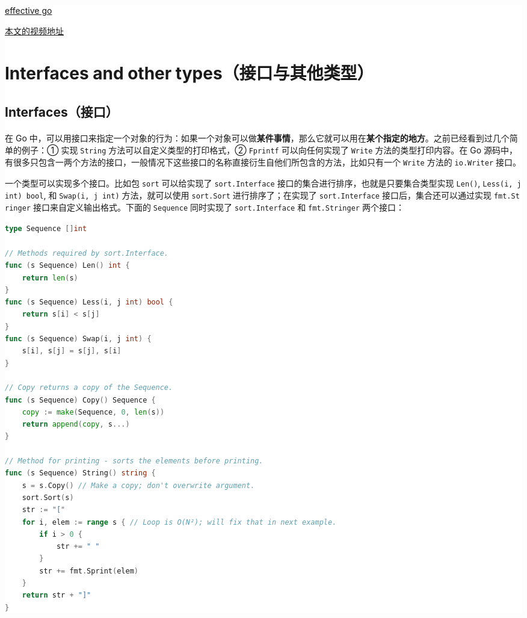[effective go](https://golang.google.cn/doc/effective_go.html)

[本文的视频地址](https://www.bilibili.com/video/av74451767)


# Interfaces and other types（接口与其他类型）

## Interfaces（接口）

在 Go 中，可以用接口来指定一个对象的行为：如果一个对象可以做**某件事情**，那么它就可以用在**某个指定的地方**。之前已经看到过几个简单的例子：① 实现 `String` 方法可以自定义类型的打印格式，② `Fprintf` 可以向任何实现了 `Write` 方法的类型打印内容。在 Go 源码中，有很多只包含一两个方法的接口，一般情况下这些接口的名称直接衍生自他们所包含的方法，比如只有一个 `Write` 方法的 `io.Writer` 接口。

一个类型可以实现多个接口。比如包 `sort` 可以给实现了 `sort.Interface` 接口的集合进行排序，也就是只要集合类型实现 `Len()`, `Less(i, j int) bool`, 和 `Swap(i, j int)` 方法，就可以使用 `sort.Sort` 进行排序了；在实现了 `sort.Interface` 接口后，集合还可以通过实现 `fmt.Stringer` 接口来自定义输出格式。下面的 `Sequence` 同时实现了 `sort.Interface` 和 `fmt.Stringer` 两个接口：

```go
type Sequence []int

// Methods required by sort.Interface.
func (s Sequence) Len() int {
    return len(s)
}
func (s Sequence) Less(i, j int) bool {
    return s[i] < s[j]
}
func (s Sequence) Swap(i, j int) {
    s[i], s[j] = s[j], s[i]
}

// Copy returns a copy of the Sequence.
func (s Sequence) Copy() Sequence {
    copy := make(Sequence, 0, len(s))
    return append(copy, s...)
}

// Method for printing - sorts the elements before printing.
func (s Sequence) String() string {
    s = s.Copy() // Make a copy; don't overwrite argument.
    sort.Sort(s)
    str := "["
    for i, elem := range s { // Loop is O(N²); will fix that in next example.
        if i > 0 {
            str += " "
        }
        str += fmt.Sprint(elem)
    }
    return str + "]"
}
```

